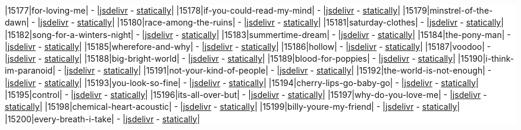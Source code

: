 |15177|for-loving-me| - |[jsdelivr](https://cdn.jsdelivr.net/gh/dbchord/c4-1-3/15001-20000/15001-15500/for-loving-me.png) - [statically](https://cdn.statically.io/gh/dbchord/c4-1-3/i/15001-20000/15001-15500/for-loving-me.png)|
|15178|if-you-could-read-my-mind| - |[jsdelivr](https://cdn.jsdelivr.net/gh/dbchord/c4-1-3/15001-20000/15001-15500/if-you-could-read-my-mind.png) - [statically](https://cdn.statically.io/gh/dbchord/c4-1-3/i/15001-20000/15001-15500/if-you-could-read-my-mind.png)|
|15179|minstrel-of-the-dawn| - |[jsdelivr](https://cdn.jsdelivr.net/gh/dbchord/c4-1-3/15001-20000/15001-15500/minstrel-of-the-dawn.png) - [statically](https://cdn.statically.io/gh/dbchord/c4-1-3/i/15001-20000/15001-15500/minstrel-of-the-dawn.png)|
|15180|race-among-the-ruins| - |[jsdelivr](https://cdn.jsdelivr.net/gh/dbchord/c4-1-3/15001-20000/15001-15500/race-among-the-ruins.png) - [statically](https://cdn.statically.io/gh/dbchord/c4-1-3/i/15001-20000/15001-15500/race-among-the-ruins.png)|
|15181|saturday-clothes| - |[jsdelivr](https://cdn.jsdelivr.net/gh/dbchord/c4-1-3/15001-20000/15001-15500/saturday-clothes.png) - [statically](https://cdn.statically.io/gh/dbchord/c4-1-3/i/15001-20000/15001-15500/saturday-clothes.png)|
|15182|song-for-a-winters-night| - |[jsdelivr](https://cdn.jsdelivr.net/gh/dbchord/c4-1-3/15001-20000/15001-15500/song-for-a-winters-night.png) - [statically](https://cdn.statically.io/gh/dbchord/c4-1-3/i/15001-20000/15001-15500/song-for-a-winters-night.png)|
|15183|summertime-dream| - |[jsdelivr](https://cdn.jsdelivr.net/gh/dbchord/c4-1-3/15001-20000/15001-15500/summertime-dream.png) - [statically](https://cdn.statically.io/gh/dbchord/c4-1-3/i/15001-20000/15001-15500/summertime-dream.png)|
|15184|the-pony-man| - |[jsdelivr](https://cdn.jsdelivr.net/gh/dbchord/c4-1-3/15001-20000/15001-15500/the-pony-man.png) - [statically](https://cdn.statically.io/gh/dbchord/c4-1-3/i/15001-20000/15001-15500/the-pony-man.png)|
|15185|wherefore-and-why| - |[jsdelivr](https://cdn.jsdelivr.net/gh/dbchord/c4-1-3/15001-20000/15001-15500/wherefore-and-why.png) - [statically](https://cdn.statically.io/gh/dbchord/c4-1-3/i/15001-20000/15001-15500/wherefore-and-why.png)|
|15186|hollow| - |[jsdelivr](https://cdn.jsdelivr.net/gh/dbchord/c4-1-3/15001-20000/15001-15500/hollow.png) - [statically](https://cdn.statically.io/gh/dbchord/c4-1-3/i/15001-20000/15001-15500/hollow.png)|
|15187|voodoo| - |[jsdelivr](https://cdn.jsdelivr.net/gh/dbchord/c4-1-3/15001-20000/15001-15500/voodoo.png) - [statically](https://cdn.statically.io/gh/dbchord/c4-1-3/i/15001-20000/15001-15500/voodoo.png)|
|15188|big-bright-world| - |[jsdelivr](https://cdn.jsdelivr.net/gh/dbchord/c4-1-3/15001-20000/15001-15500/big-bright-world.png) - [statically](https://cdn.statically.io/gh/dbchord/c4-1-3/i/15001-20000/15001-15500/big-bright-world.png)|
|15189|blood-for-poppies| - |[jsdelivr](https://cdn.jsdelivr.net/gh/dbchord/c4-1-3/15001-20000/15001-15500/blood-for-poppies.png) - [statically](https://cdn.statically.io/gh/dbchord/c4-1-3/i/15001-20000/15001-15500/blood-for-poppies.png)|
|15190|i-think-im-paranoid| - |[jsdelivr](https://cdn.jsdelivr.net/gh/dbchord/c4-1-3/15001-20000/15001-15500/i-think-im-paranoid.png) - [statically](https://cdn.statically.io/gh/dbchord/c4-1-3/i/15001-20000/15001-15500/i-think-im-paranoid.png)|
|15191|not-your-kind-of-people| - |[jsdelivr](https://cdn.jsdelivr.net/gh/dbchord/c4-1-3/15001-20000/15001-15500/not-your-kind-of-people.png) - [statically](https://cdn.statically.io/gh/dbchord/c4-1-3/i/15001-20000/15001-15500/not-your-kind-of-people.png)|
|15192|the-world-is-not-enough| - |[jsdelivr](https://cdn.jsdelivr.net/gh/dbchord/c4-1-3/15001-20000/15001-15500/the-world-is-not-enough.png) - [statically](https://cdn.statically.io/gh/dbchord/c4-1-3/i/15001-20000/15001-15500/the-world-is-not-enough.png)|
|15193|you-look-so-fine| - |[jsdelivr](https://cdn.jsdelivr.net/gh/dbchord/c4-1-3/15001-20000/15001-15500/you-look-so-fine.png) - [statically](https://cdn.statically.io/gh/dbchord/c4-1-3/i/15001-20000/15001-15500/you-look-so-fine.png)|
|15194|cherry-lips-go-baby-go| - |[jsdelivr](https://cdn.jsdelivr.net/gh/dbchord/c4-1-3/15001-20000/15001-15500/cherry-lips-go-baby-go.png) - [statically](https://cdn.statically.io/gh/dbchord/c4-1-3/i/15001-20000/15001-15500/cherry-lips-go-baby-go.png)|
|15195|control| - |[jsdelivr](https://cdn.jsdelivr.net/gh/dbchord/c4-1-3/15001-20000/15001-15500/control.png) - [statically](https://cdn.statically.io/gh/dbchord/c4-1-3/i/15001-20000/15001-15500/control.png)|
|15196|its-all-over-but| - |[jsdelivr](https://cdn.jsdelivr.net/gh/dbchord/c4-1-3/15001-20000/15001-15500/its-all-over-but.png) - [statically](https://cdn.statically.io/gh/dbchord/c4-1-3/i/15001-20000/15001-15500/its-all-over-but.png)|
|15197|why-do-you-love-me| - |[jsdelivr](https://cdn.jsdelivr.net/gh/dbchord/c4-1-3/15001-20000/15001-15500/why-do-you-love-me.png) - [statically](https://cdn.statically.io/gh/dbchord/c4-1-3/i/15001-20000/15001-15500/why-do-you-love-me.png)|
|15198|chemical-heart-acoustic| - |[jsdelivr](https://cdn.jsdelivr.net/gh/dbchord/c4-1-3/15001-20000/15001-15500/chemical-heart-acoustic.png) - [statically](https://cdn.statically.io/gh/dbchord/c4-1-3/i/15001-20000/15001-15500/chemical-heart-acoustic.png)|
|15199|billy-youre-my-friend| - |[jsdelivr](https://cdn.jsdelivr.net/gh/dbchord/c4-1-3/15001-20000/15001-15500/billy-youre-my-friend.png) - [statically](https://cdn.statically.io/gh/dbchord/c4-1-3/i/15001-20000/15001-15500/billy-youre-my-friend.png)|
|15200|every-breath-i-take| - |[jsdelivr](https://cdn.jsdelivr.net/gh/dbchord/c4-1-3/15001-20000/15001-15500/every-breath-i-take.png) - [statically](https://cdn.statically.io/gh/dbchord/c4-1-3/i/15001-20000/15001-15500/every-breath-i-take.png)|